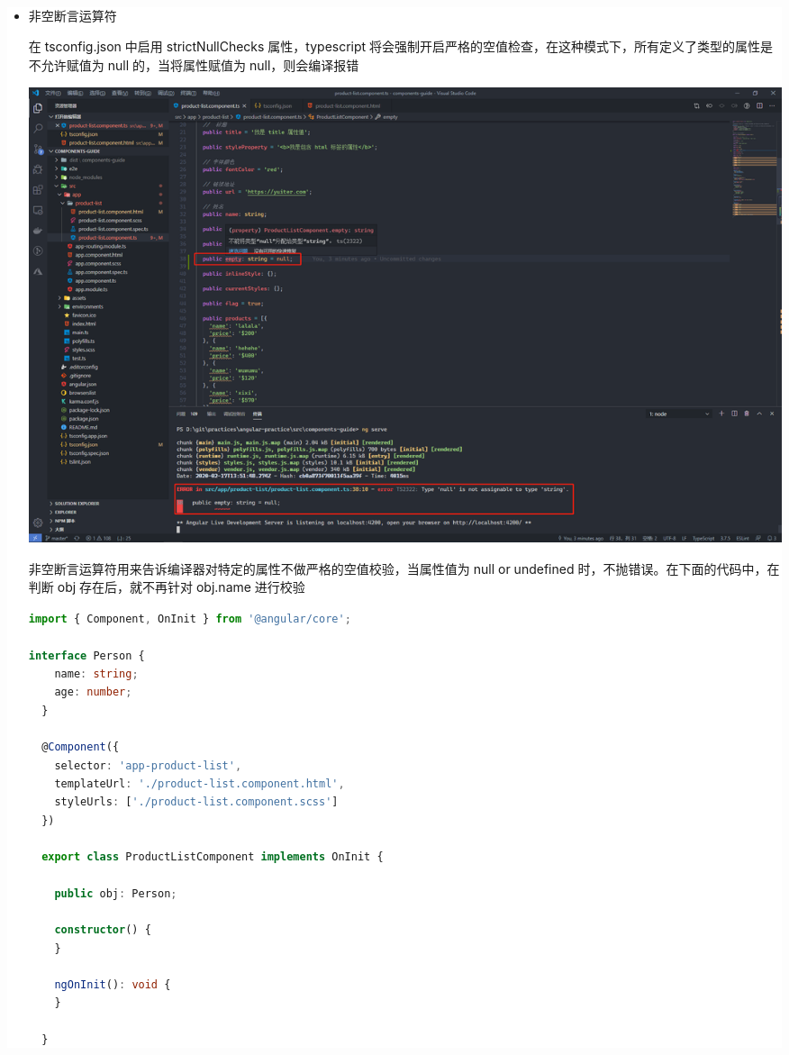 - 非空断言运算符

  在 tsconfig.json 中启用 strictNullChecks 属性，typescript 将会强制开启严格的空值检查，在这种模式下，所有定义了类型的属性是不允许赋值为 null 的，当将属性赋值为 null，则会编译报错

  ![严格空值检查](./imgs/20200217215218.png)
  
  非空断言运算符用来告诉编译器对特定的属性不做严格的空值校验，当属性值为 null or  undefined 时，不抛错误。在下面的代码中，在判断 obj 存在后，就不再针对 obj.name 进行校验

  ```typescript
  import { Component, OnInit } from '@angular/core';
  
  interface Person {
      name: string;
      age: number;
    }
  
    @Component({
      selector: 'app-product-list',
      templateUrl: './product-list.component.html',
      styleUrls: ['./product-list.component.scss']
    })
  
    export class ProductListComponent implements OnInit {
  
      public obj: Person;     
        
      constructor() {
      }
        
      ngOnInit(): void {
      }
  
    }
  ```
  

[^1]: 装饰器是一种特殊类型的声明，它能够被附加到类声明，方法， 访问符，属性或参数上，就像是 C# 中的特性
[^2]: 元数据是用来描述数据的数据项，例如这里的 selector 是为了描述 Component 这个数据信息资源中抽取出来用于说明其特征的一个结构化的数据